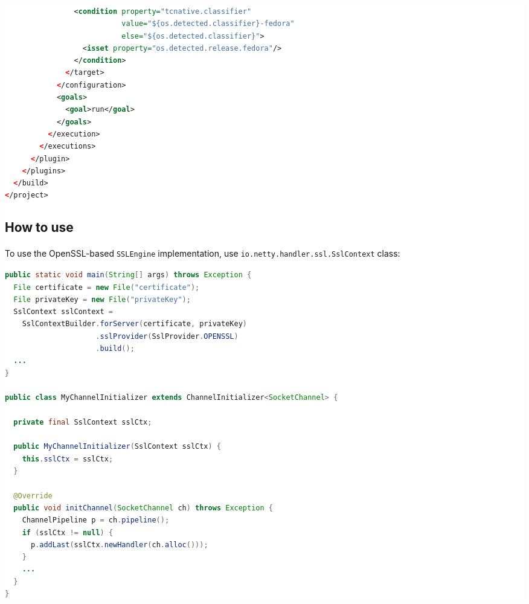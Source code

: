 ```xml
                <condition property="tcnative.classifier"
                           value="${os.detected.classifier}-fedora"
                           else="${os.detected.classifier}">
                  <isset property="os.detected.release.fedora"/>
                </condition>
              </target>
            </configuration>
            <goals>
              <goal>run</goal>
            </goals>
          </execution>
        </executions>
      </plugin>
    </plugins>
  </build>
</project>
```

## How to use

To use the OpenSSL-based `SSLEngine` implementation, use `io.netty.handler.ssl.SslContext` class:

```java
public static void main(String[] args) throws Exception {
  File certificate = new File("certificate");
  File privateKey = new File("privateKey");
  SslContext sslContext =
    SslContextBuilder.forServer(certificate, privateKey)
                     .sslProvider(SslProvider.OPENSSL)
                     .build();
  ...
}

public class MyChannelInitializer extends ChannelInitializer<SocketChannel> {

  private final SslContext sslCtx;
  
  public MyChannelInitializer(SslContext sslCtx) {
    this.sslCtx = sslCtx;
  }
  
  @Override
  public void initChannel(SocketChannel ch) throws Exception {
    ChannelPipeline p = ch.pipeline();
    if (sslCtx != null) {
      p.addLast(sslCtx.newHandler(ch.alloc()));
    }
    ...
  }
}
```
